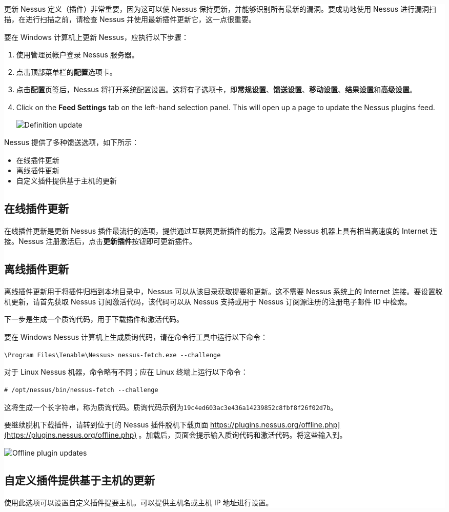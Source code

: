 更新 Nessus 定义（插件）非常重要，因为这可以使 Nessus 保持更新，并能够识别所有最新的漏洞。要成功地使用 Nessus 进行漏洞扫描，在进行扫描之前，请检查 Nessus 并使用最新插件更新它，这一点很重要。

要在 Windows 计算机上更新 Nessus，应执行以下步骤：

1.  使用管理员帐户登录 Nessus 服务器。
2.  点击顶部菜单栏的**配置**选项卡。
3.  点击**配置**页签后，Nessus 将打开系统配置设置。这将有子选项卡，即**常规设置**、**馈送设置**、**移动设置**、**结果设置**和**高级设置**。
4.  Click on the **Feed Settings** tab on the left-hand selection panel. This will open up a page to update the Nessus plugins feed.

    ![Definition update](graphics/7440_01_59.jpg)

Nessus 提供了多种馈送选项，如下所示：

*   在线插件更新
*   离线插件更新
*   自定义插件提供基于主机的更新

## 在线插件更新

在线插件更新是更新 Nessus 插件最流行的选项，提供通过互联网更新插件的能力。这需要 Nessus 机器上具有相当高速度的 Internet 连接。Nessus 注册激活后，点击**更新插件**按钮即可更新插件。

## 离线插件更新

离线插件更新用于将插件归档到本地目录中，Nessus 可以从该目录获取提要和更新。这不需要 Nessus 系统上的 Internet 连接。要设置脱机更新，请首先获取 Nessus 订阅激活代码，该代码可以从 Nessus 支持或用于 Nessus 订阅源注册的注册电子邮件 ID 中检索。

下一步是生成一个质询代码，用于下载插件和激活代码。

要在 Windows Nessus 计算机上生成质询代码，请在命令行工具中运行以下命令：

```
\Program Files\Tenable\Nessus> nessus-fetch.exe --challenge

```

对于 Linux Nessus 机器，命令略有不同；应在 Linux 终端上运行以下命令：

```
# /opt/nessus/bin/nessus-fetch --challenge

```

这将生成一个长字符串，称为质询代码。质询代码示例为`19c4ed603ac3e436a14239852c8fbf8f26f02d7b`。

要继续脱机下载插件，请转到位于[的 Nessus 插件脱机下载页面 https://plugins.nessus.org/offline.php](https://plugins.nessus.org/offline.php) 。加载后，页面会提示输入质询代码和激活代码。将这些输入到。

![Offline plugin updates](graphics/7440_01_60.jpg)

## 自定义插件提供基于主机的更新

使用此选项可以设置自定义插件提要主机。可以提供主机名或主机 IP 地址进行设置。
